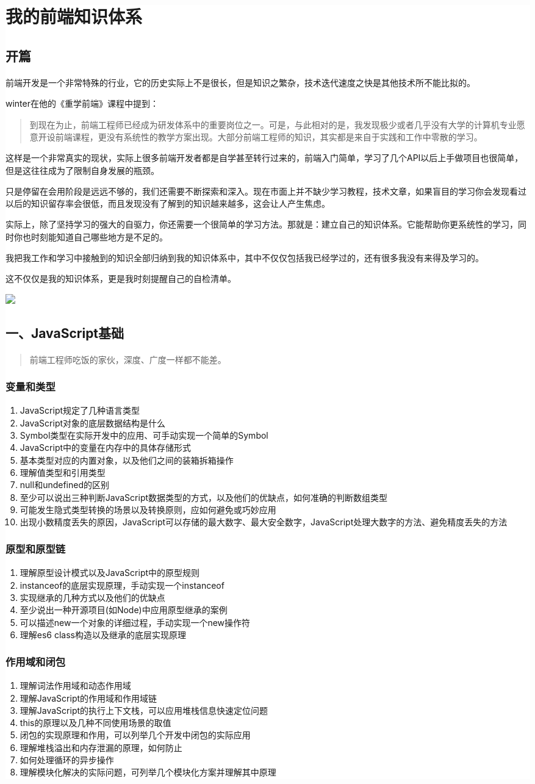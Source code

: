 # 我的前端知识体系

## 开篇

前端开发是一个非常特殊的行业，它的历史实际上不是很长，但是知识之繁杂，技术迭代速度之快是其他技术所不能比拟的。

winter在他的《重学前端》课程中提到：

> 到现在为止，前端工程师已经成为研发体系中的重要岗位之一。可是，与此相对的是，我发现极少或者几乎没有大学的计算机专业愿意开设前端课程，更没有系统性的教学方案出现。大部分前端工程师的知识，其实都是来自于实践和工作中零散的学习。

这样是一个非常真实的现状，实际上很多前端开发者都是自学甚至转行过来的，前端入门简单，学习了几个API以后上手做项目也很简单，但是这往往成为了限制自身发展的瓶颈。

只是停留在会用阶段是远远不够的，我们还需要不断探索和深入。现在市面上并不缺少学习教程，技术文章，如果盲目的学习你会发现看过以后的知识留存率会很低，而且发现没有了解到的知识越来越多，这会让人产生焦虑。

实际上，除了坚持学习的强大的自驱力，你还需要一个很简单的学习方法。那就是：建立自己的知识体系。它能帮助你更系统性的学习，同时你也时刻能知道自己哪些地方是不足的。

我把我工作和学习中接触到的知识全部归纳到我的知识体系中，其中不仅仅包括我已经学过的，还有很多我没有来得及学习的。

这不仅仅是我的知识体系，更是我时刻提醒自己的自检清单。

![](http://img.fuwenwei.com/blog/20190430124623.png)

## 一、JavaScript基础

> 前端工程师吃饭的家伙，深度、广度一样都不能差。

### 变量和类型

1. JavaScript规定了几种语言类型
2. JavaScript对象的底层数据结构是什么
3. Symbol类型在实际开发中的应用、可手动实现一个简单的Symbol
4. JavaScript中的变量在内存中的具体存储形式
5. 基本类型对应的内置对象，以及他们之间的装箱拆箱操作
6. 理解值类型和引用类型
7. null和undefined的区别
8. 至少可以说出三种判断JavaScript数据类型的方式，以及他们的优缺点，如何准确的判断数组类型
9. 可能发生隐式类型转换的场景以及转换原则，应如何避免或巧妙应用
10. 出现小数精度丢失的原因，JavaScript可以存储的最大数字、最大安全数字，JavaScript处理大数字的方法、避免精度丢失的方法

### 原型和原型链

1. 理解原型设计模式以及JavaScript中的原型规则
2. instanceof的底层实现原理，手动实现一个instanceof
4. 实现继承的几种方式以及他们的优缺点
5. 至少说出一种开源项目(如Node)中应用原型继承的案例
6. 可以描述new一个对象的详细过程，手动实现一个new操作符
7. 理解es6 class构造以及继承的底层实现原理

### 作用域和闭包

1. 理解词法作用域和动态作用域
2. 理解JavaScript的作用域和作用域链
3. 理解JavaScript的执行上下文栈，可以应用堆栈信息快速定位问题
4. this的原理以及几种不同使用场景的取值
5. 闭包的实现原理和作用，可以列举几个开发中闭包的实际应用
6. 理解堆栈溢出和内存泄漏的原理，如何防止
7. 如何处理循环的异步操作
8. 理解模块化解决的实际问题，可列举几个模块化方案并理解其中原理
